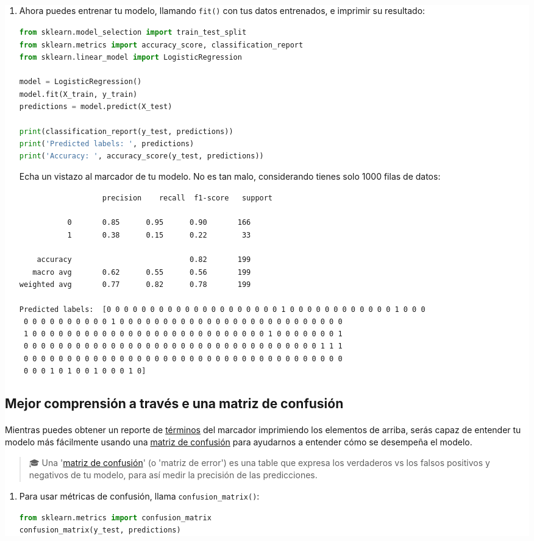 1. Ahora puedes entrenar tu modelo, llamando `fit()` con tus datos entrenados, e imprimir su resultado:

    ```python
    from sklearn.model_selection import train_test_split
    from sklearn.metrics import accuracy_score, classification_report 
    from sklearn.linear_model import LogisticRegression
    
    model = LogisticRegression()
    model.fit(X_train, y_train)
    predictions = model.predict(X_test)
    
    print(classification_report(y_test, predictions))
    print('Predicted labels: ', predictions)
    print('Accuracy: ', accuracy_score(y_test, predictions))
    ```

    Echa un vistazo al marcador de tu modelo. No es tan malo, considerando tienes solo 1000 filas de datos:

    ```output
                       precision    recall  f1-score   support
    
               0       0.85      0.95      0.90       166
               1       0.38      0.15      0.22        33
    
        accuracy                           0.82       199
       macro avg       0.62      0.55      0.56       199
    weighted avg       0.77      0.82      0.78       199
    
    Predicted labels:  [0 0 0 0 0 0 0 0 0 0 0 0 0 0 0 0 0 0 0 0 1 0 0 0 0 0 0 0 0 0 0 0 0 1 0 0 0
     0 0 0 0 0 0 0 0 0 0 1 0 0 0 0 0 0 0 0 0 0 0 0 0 0 0 0 0 0 0 0 0 0 0 0 0 0
     1 0 0 0 0 0 0 0 0 0 0 0 0 0 0 0 0 0 0 0 0 0 0 0 0 0 0 0 1 0 0 0 0 0 0 0 1
     0 0 0 0 0 0 0 0 0 0 0 0 0 0 0 0 0 0 0 0 0 0 0 0 0 0 0 0 0 0 0 0 0 0 1 1 1
     0 0 0 0 0 0 0 0 0 0 0 0 0 0 0 0 0 0 0 0 0 0 0 0 0 0 0 0 0 0 0 0 0 0 0 0 0
     0 0 0 1 0 1 0 0 1 0 0 0 1 0]
    ```

## Mejor comprensión a través e una matriz de confusión

Mientras puedes obtener un reporte de [términos](https://scikit-learn.org/stable/modules/generated/sklearn.metrics.classification_report.html?highlight=classification_report#sklearn.metrics.classification_report) del marcador imprimiendo los elementos de arriba, serás capaz de entender tu modelo más fácilmente usando una [matriz de confusión](https://scikit-learn.org/stable/modules/model_evaluation.html#confusion-matrix) para ayudarnos a entender cómo se desempeña el modelo.

> 🎓 Una '[matriz de confusión](https://wikipedia.org/wiki/Confusion_matrix)' (o 'matriz de error') es una table que expresa los verdaderos vs los falsos positivos y negativos de tu modelo, para así medir la precisión de las predicciones.

1. Para usar métricas de confusión, llama `confusion_matrix()`:

    ```python
    from sklearn.metrics import confusion_matrix
    confusion_matrix(y_test, predictions)
    ```
